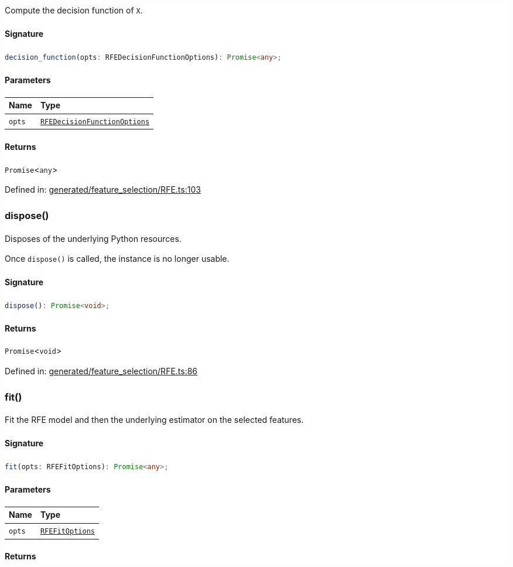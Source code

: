 Compute the decision function of `X`.

#### Signature

```ts
decision_function(opts: RFEDecisionFunctionOptions): Promise<any>;
```

#### Parameters

| Name | Type |
| :------ | :------ |
| `opts` | [`RFEDecisionFunctionOptions`](../interfaces/RFEDecisionFunctionOptions.md) |

#### Returns

`Promise`\<`any`\>

Defined in:  [generated/feature\_selection/RFE.ts:103](https://github.com/transitive-bullshit/scikit-learn-ts/blob/122b3c0/packages/sklearn/src/generated/feature_selection/RFE.ts#L103)

### dispose()

Disposes of the underlying Python resources.

Once `dispose()` is called, the instance is no longer usable.

#### Signature

```ts
dispose(): Promise<void>;
```

#### Returns

`Promise`\<`void`\>

Defined in:  [generated/feature\_selection/RFE.ts:86](https://github.com/transitive-bullshit/scikit-learn-ts/blob/122b3c0/packages/sklearn/src/generated/feature_selection/RFE.ts#L86)

### fit()

Fit the RFE model and then the underlying estimator on the selected features.

#### Signature

```ts
fit(opts: RFEFitOptions): Promise<any>;
```

#### Parameters

| Name | Type |
| :------ | :------ |
| `opts` | [`RFEFitOptions`](../interfaces/RFEFitOptions.md) |

#### Returns

